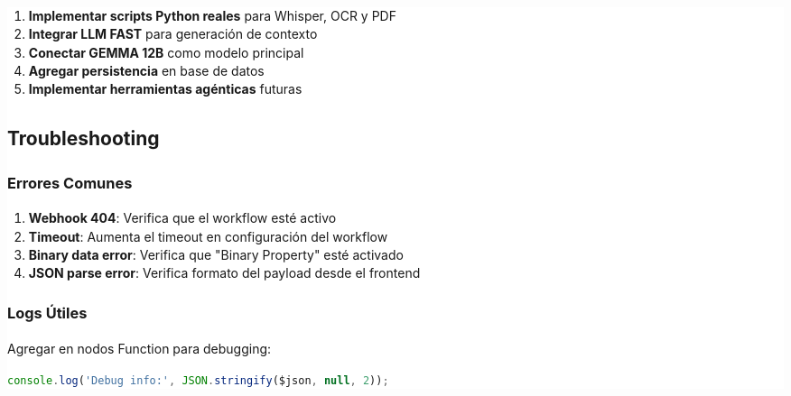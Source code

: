 1. **Implementar scripts Python reales** para Whisper, OCR y PDF
2. **Integrar LLM FAST** para generación de contexto
3. **Conectar GEMMA 12B** como modelo principal
4. **Agregar persistencia** en base de datos
5. **Implementar herramientas agénticas** futuras

## Troubleshooting

### Errores Comunes

1. **Webhook 404**: Verifica que el workflow esté activo
2. **Timeout**: Aumenta el timeout en configuración del workflow
3. **Binary data error**: Verifica que "Binary Property" esté activado
4. **JSON parse error**: Verifica formato del payload desde el frontend

### Logs Útiles

Agregar en nodos Function para debugging:
```javascript
console.log('Debug info:', JSON.stringify($json, null, 2));
```
